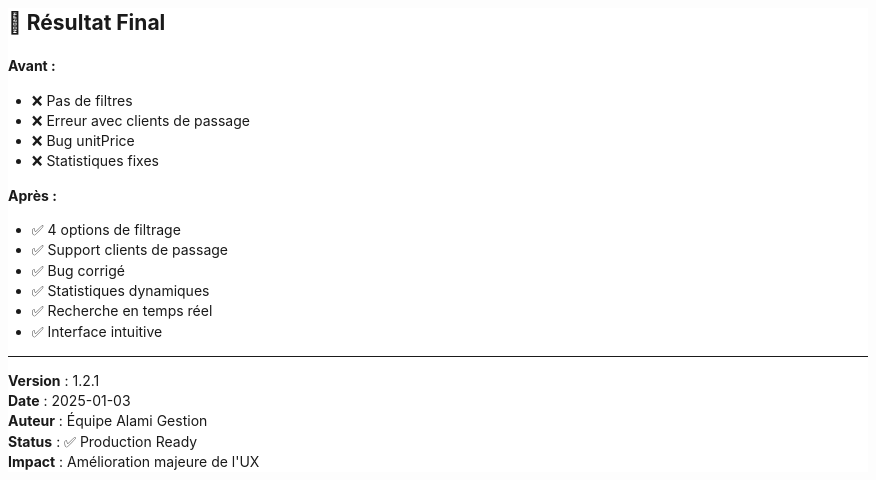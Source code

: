 
## 🎊 **Résultat Final**

**Avant :**
- ❌ Pas de filtres
- ❌ Erreur avec clients de passage
- ❌ Bug unitPrice
- ❌ Statistiques fixes

**Après :**
- ✅ 4 options de filtrage
- ✅ Support clients de passage
- ✅ Bug corrigé
- ✅ Statistiques dynamiques
- ✅ Recherche en temps réel
- ✅ Interface intuitive

---

**Version** : 1.2.1  
**Date** : 2025-01-03  
**Auteur** : Équipe Alami Gestion  
**Status** : ✅ Production Ready  
**Impact** : Amélioration majeure de l'UX

